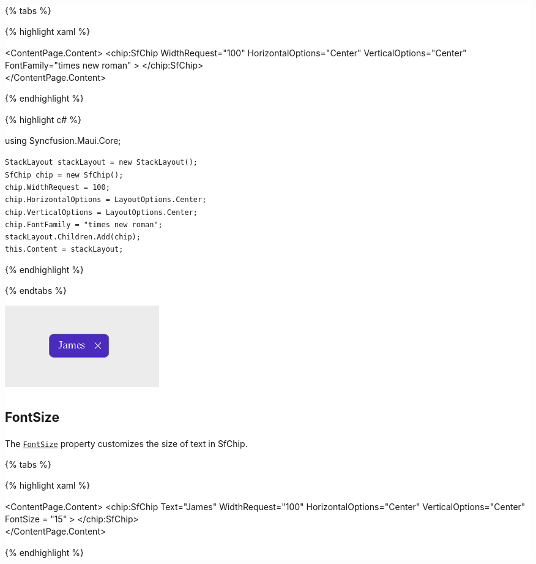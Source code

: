 {% tabs %}

{% highlight xaml %}

<ContentPage.Content>
    <StackLayout Margin="8,8,8,8" >
        <chip:SfChip     WidthRequest="100"
                        HorizontalOptions="Center"
                        VerticalOptions="Center"
                        FontFamily="times new roman"
                        >
        </chip:SfChip>  
    </StackLayout>
</ContentPage.Content>

{% endhighlight %}

{% highlight c# %}

using Syncfusion.Maui.Core;

    StackLayout stackLayout = new StackLayout();
    SfChip chip = new SfChip();
    chip.WidthRequest = 100;
    chip.HorizontalOptions = LayoutOptions.Center;
    chip.VerticalOptions = LayoutOptions.Center;
    chip.FontFamily = "times new roman";
    stackLayout.Children.Add(chip);
    this.Content = stackLayout;
        
{% endhighlight %}

{% endtabs %}

![SfChip with FontFamily](images/customization-images/chipfontfamily_image.png)

## FontSize

The [`FontSize`](https://help.syncfusion.com/cr/maui/Syncfusion.Maui.Core.SfChip.html#Syncfusion_Maui_Core_SfChip_FontSize) property customizes the size of text in SfChip.

{% tabs %}

{% highlight xaml %}

<ContentPage.Content>
    <StackLayout Margin="8,8,8,8" >
    <chip:SfChip        Text="James"
                        WidthRequest="100"
                        HorizontalOptions="Center"
                        VerticalOptions="Center"
                        FontSize = "15"
                        >
        </chip:SfChip>  
    </StackLayout>
</ContentPage.Content>

{% endhighlight %}

